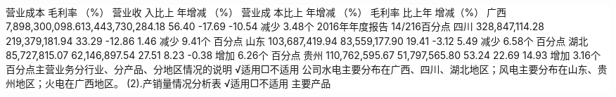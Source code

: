 营业成本
毛利率
（%）
营业收
入比上
年增减
（%）
营业成
本比上
年增减
（%）
毛利率
比上年
增减（%）
广西
7,898,300,098.613,443,730,284.18
56.40
-17.69
-10.54
减少
3.48个
2016年年度报告
14/216百分点
四川
328,847,114.28
219,379,181.94
33.29
-12.86
1.46
减少
9.41个
百分点
山东
103,687,419.94
83,559,177.90
19.41
-3.12
5.49
减少
6.58个
百分点
湖北
85,727,815.07
62,146,897.54
27.51
8.23
-0.38
增加
6.26个
百分点
贵州
110,762,595.67
51,797,565.80
53.24
22.69
14.93
增加
3.16个
百分点主营业务分行业、分产品、分地区情况的说明
√适用□不适用
公司水电主要分布在广西、四川、湖北地区；风电主要分布在山东、贵州地区；火电在广西地区。
(2).产销量情况分析表
√适用□不适用
主要产品